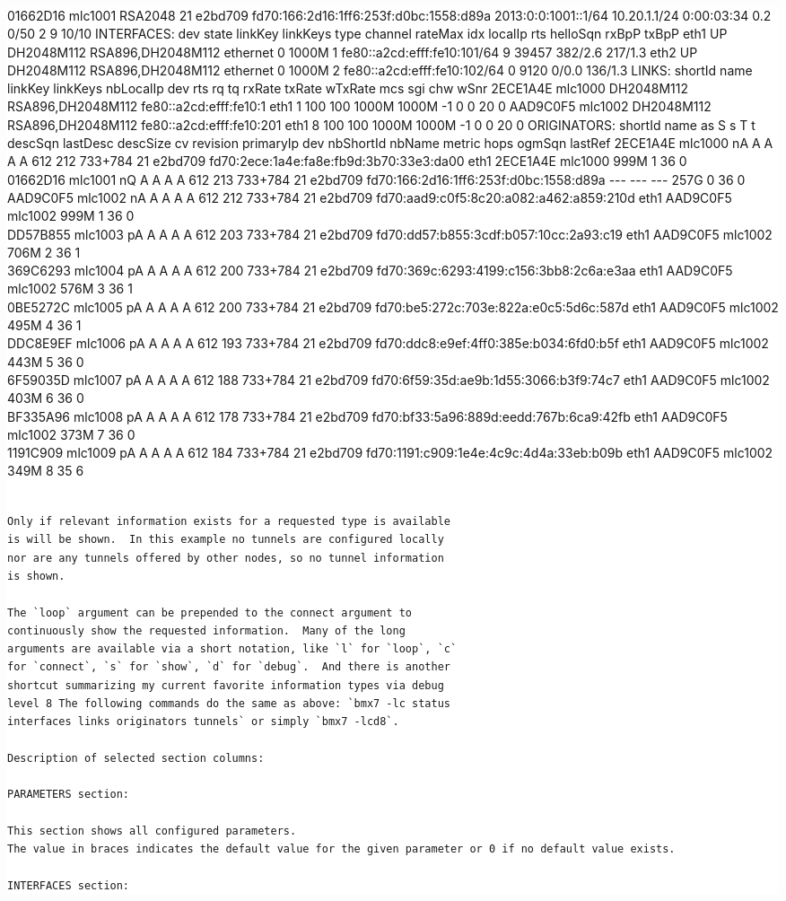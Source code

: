 01662D16 mlc1001 RSA2048 21 e2bd709  fd70:166:2d16:1ff6:253f:d0bc:1558:d89a 2013:0:0:1001::1/64 10.20.1.1/24 0:00:03:34 0.2 0/50 2   9   10/10
INTERFACES:
dev  state linkKey    linkKeys          type     channel rateMax idx localIp                     rts helloSqn rxBpP   txBpP
eth1 UP    DH2048M112 RSA896,DH2048M112 ethernet 0       1000M   1   fe80::a2cd:efff:fe10:101/64 9   39457    382/2.6 217/1.3
eth2 UP    DH2048M112 RSA896,DH2048M112 ethernet 0       1000M   2   fe80::a2cd:efff:fe10:102/64 0   9120     0/0.0   136/1.3
LINKS:
shortId  name    linkKey    linkKeys          nbLocalIp                dev  rts rq  tq  rxRate txRate wTxRate mcs sgi chw wSnr
2ECE1A4E mlc1000 DH2048M112 RSA896,DH2048M112 fe80::a2cd:efff:fe10:1   eth1 1   100 100 1000M  1000M  -1      0   0   20  0
AAD9C0F5 mlc1002 DH2048M112 RSA896,DH2048M112 fe80::a2cd:efff:fe10:201 eth1 8   100 100 1000M  1000M  -1      0   0   20  0
ORIGINATORS:
shortId  name    as S s T t descSqn lastDesc descSize cv revision primaryIp                               dev  nbShortId nbName  metric hops ogmSqn lastRef
2ECE1A4E mlc1000 nA A A A A 612     212      733+784  21 e2bd709  fd70:2ece:1a4e:fa8e:fb9d:3b70:33e3:da00 eth1 2ECE1A4E  mlc1000 999M   1    36     0       
01662D16 mlc1001 nQ A A A A 612     213      733+784  21 e2bd709  fd70:166:2d16:1ff6:253f:d0bc:1558:d89a  ---  ---       ---     257G   0    36     0       
AAD9C0F5 mlc1002 nA A A A A 612     212      733+784  21 e2bd709  fd70:aad9:c0f5:8c20:a082:a462:a859:210d eth1 AAD9C0F5  mlc1002 999M   1    36     0       
DD57B855 mlc1003 pA A A A A 612     203      733+784  21 e2bd709  fd70:dd57:b855:3cdf:b057:10cc:2a93:c19  eth1 AAD9C0F5  mlc1002 706M   2    36     1       
369C6293 mlc1004 pA A A A A 612     200      733+784  21 e2bd709  fd70:369c:6293:4199:c156:3bb8:2c6a:e3aa eth1 AAD9C0F5  mlc1002 576M   3    36     1       
0BE5272C mlc1005 pA A A A A 612     200      733+784  21 e2bd709  fd70:be5:272c:703e:822a:e0c5:5d6c:587d  eth1 AAD9C0F5  mlc1002 495M   4    36     1       
DDC8E9EF mlc1006 pA A A A A 612     193      733+784  21 e2bd709  fd70:ddc8:e9ef:4ff0:385e:b034:6fd0:b5f  eth1 AAD9C0F5  mlc1002 443M   5    36     0       
6F59035D mlc1007 pA A A A A 612     188      733+784  21 e2bd709  fd70:6f59:35d:ae9b:1d55:3066:b3f9:74c7  eth1 AAD9C0F5  mlc1002 403M   6    36     0       
BF335A96 mlc1008 pA A A A A 612     178      733+784  21 e2bd709  fd70:bf33:5a96:889d:eedd:767b:6ca9:42fb eth1 AAD9C0F5  mlc1002 373M   7    36     0       
1191C909 mlc1009 pA A A A A 612     184      733+784  21 e2bd709  fd70:1191:c909:1e4e:4c9c:4d4a:33eb:b09b eth1 AAD9C0F5  mlc1002 349M   8    35     6       
```

Only if relevant information exists for a requested type is available
is will be shown.  In this example no tunnels are configured locally
nor are any tunnels offered by other nodes, so no tunnel information
is shown.

The `loop` argument can be prepended to the connect argument to
continuously show the requested information.  Many of the long
arguments are available via a short notation, like `l` for `loop`, `c`
for `connect`, `s` for `show`, `d` for `debug`.  And there is another
shortcut summarizing my current favorite information types via debug
level 8 The following commands do the same as above: `bmx7 -lc status
interfaces links originators tunnels` or simply `bmx7 -lcd8`.

Description of selected section columns:

PARAMETERS section:

This section shows all configured parameters.
The value in braces indicates the default value for the given parameter or 0 if no default value exists.

INTERFACES section:

```